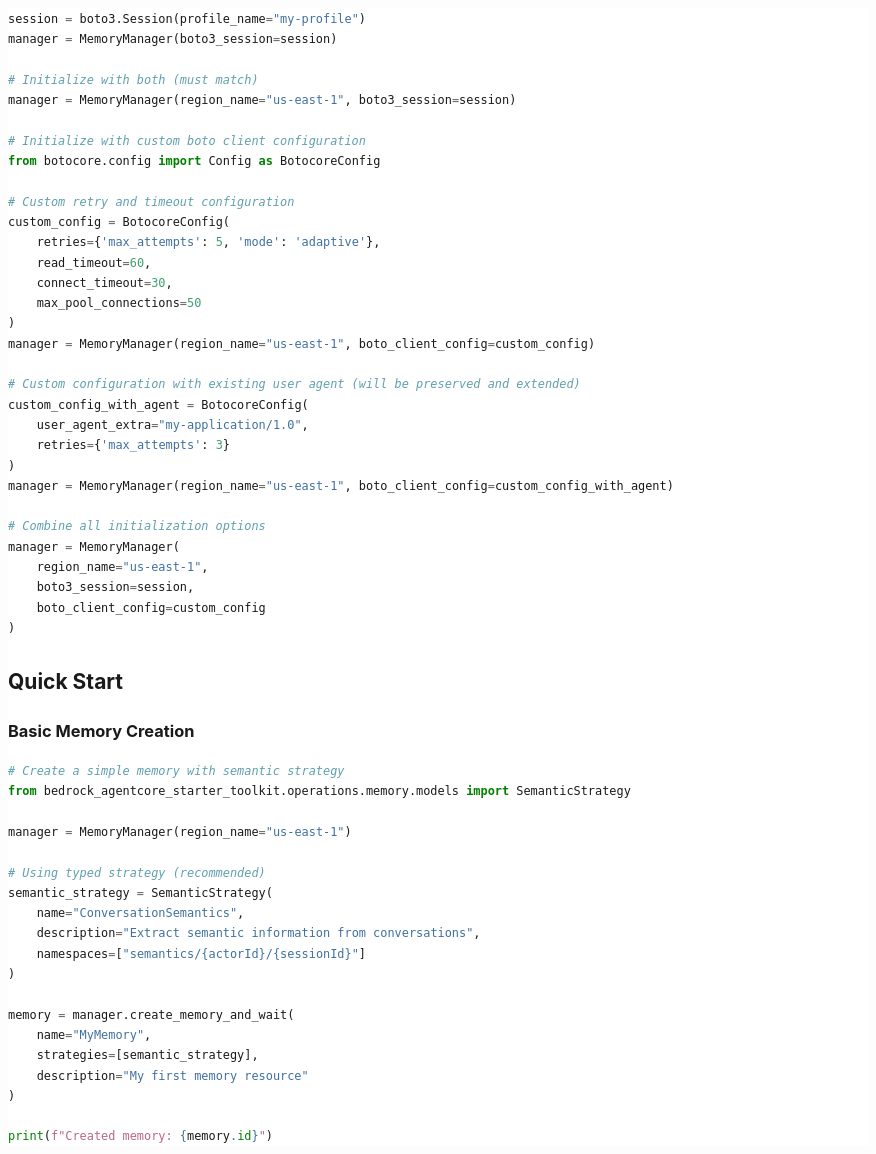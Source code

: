 ```python
session = boto3.Session(profile_name="my-profile")
manager = MemoryManager(boto3_session=session)

# Initialize with both (must match)
manager = MemoryManager(region_name="us-east-1", boto3_session=session)

# Initialize with custom boto client configuration
from botocore.config import Config as BotocoreConfig

# Custom retry and timeout configuration
custom_config = BotocoreConfig(
    retries={'max_attempts': 5, 'mode': 'adaptive'},
    read_timeout=60,
    connect_timeout=30,
    max_pool_connections=50
)
manager = MemoryManager(region_name="us-east-1", boto_client_config=custom_config)

# Custom configuration with existing user agent (will be preserved and extended)
custom_config_with_agent = BotocoreConfig(
    user_agent_extra="my-application/1.0",
    retries={'max_attempts': 3}
)
manager = MemoryManager(region_name="us-east-1", boto_client_config=custom_config_with_agent)

# Combine all initialization options
manager = MemoryManager(
    region_name="us-east-1",
    boto3_session=session,
    boto_client_config=custom_config
)
```

## Quick Start

### Basic Memory Creation

```python
# Create a simple memory with semantic strategy
from bedrock_agentcore_starter_toolkit.operations.memory.models import SemanticStrategy

manager = MemoryManager(region_name="us-east-1")

# Using typed strategy (recommended)
semantic_strategy = SemanticStrategy(
    name="ConversationSemantics",
    description="Extract semantic information from conversations",
    namespaces=["semantics/{actorId}/{sessionId}"]
)

memory = manager.create_memory_and_wait(
    name="MyMemory",
    strategies=[semantic_strategy],
    description="My first memory resource"
)

print(f"Created memory: {memory.id}")
```
